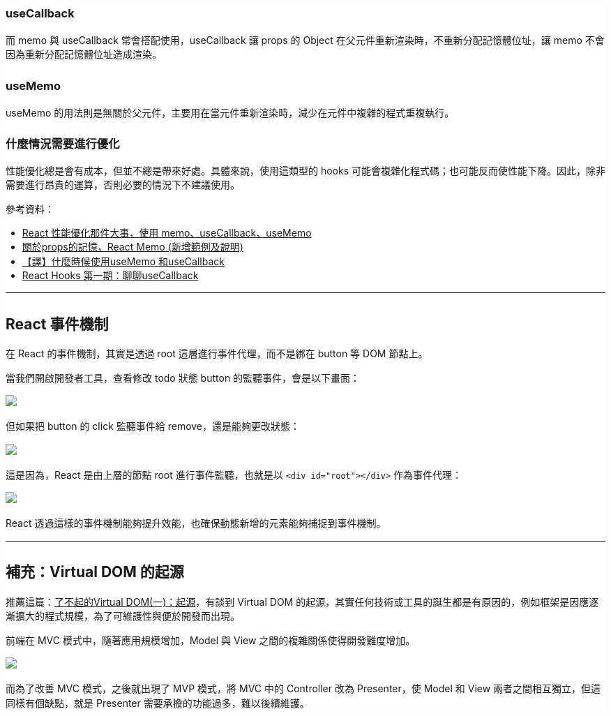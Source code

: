 ### useCallback

而 memo 與 useCallback 常會搭配使用，useCallback 讓 props 的 Object 在父元件重新渲染時，不重新分配記憶體位址，讓 memo 不會因為重新分配記憶體位址造成渲染。

### useMemo

useMemo 的用法則是無關於父元件，主要用在當元件重新渲染時，減少在元件中複雜的程式重複執行。

### 什麼情況需要進行優化

性能優化總是會有成本，但並不總是帶來好處。具體來說，使用這類型的 hooks 可能會複雜化程式碼；也可能反而使性能下降。因此，除非需要進行昂貴的運算，否則必要的情況下不建議使用。

參考資料：
- [React 性能優化那件大事，使用 memo、useCallback、useMemo](https://medium.com/%E6%89%8B%E5%AF%AB%E7%AD%86%E8%A8%98/react-optimize-performance-using-memo-usecallback-usememo-a76b6b272df3)
- [關於props的記憶，React Memo (新增範例及說明)](https://ithelp.ithome.com.tw/articles/10240296?sc=iThomeR)
- [【譯】什麼時候使用useMemo 和useCallback](https://jancat.github.io/post/2019/translation-usememo-and-usecallback/)
- [React Hooks 第一期：聊聊useCallback](https://zhuanlan.zhihu.com/p/56975681)

---

## React 事件機制

在 React 的事件機制，其實是透過 root 這層進行事件代理，而不是綁在 button 等 DOM 節點上。

當我們開啟開發者工具，查看修改 todo 狀態 button 的監聽事件，會是以下畫面：

![](https://i.imgur.com/YKxqY4S.png)

但如果把 button 的 click 監聽事件給 remove，還是能夠更改狀態：

![](https://i.imgur.com/7jftRiR.png)

這是因為，React 是由上層的節點 root 進行事件監聽，也就是以 `<div id="root"></div>` 作為事件代理：

![](https://i.imgur.com/7I8Yekk.png)

React 透過這樣的事件機制能夠提升效能，也確保動態新增的元素能夠捕捉到事件機制。

---

## 補充：Virtual DOM 的起源

推薦這篇：[了不起的Virtual DOM(一)：起源](https://github.com/MrErHu/blog/issues/26)，有談到 Virtual DOM 的起源，其實任何技術或工具的誕生都是有原因的，例如框架是因應逐漸擴大的程式規模，為了可維護性與便於開發而出現。

前端在 MVC 模式中，隨著應用規模增加，Model 與 View 之間的複雜關係使得開發難度增加。

![](https://i.imgur.com/09TAbTq.png)

而為了改善 MVC 模式，之後就出現了 MVP 模式，將 MVC 中的 Controller 改為 Presenter，使 Model 和 View 兩者之間相互獨立，但這同樣有個缺點，就是 Presenter 需要承擔的功能過多，難以後續維護。
